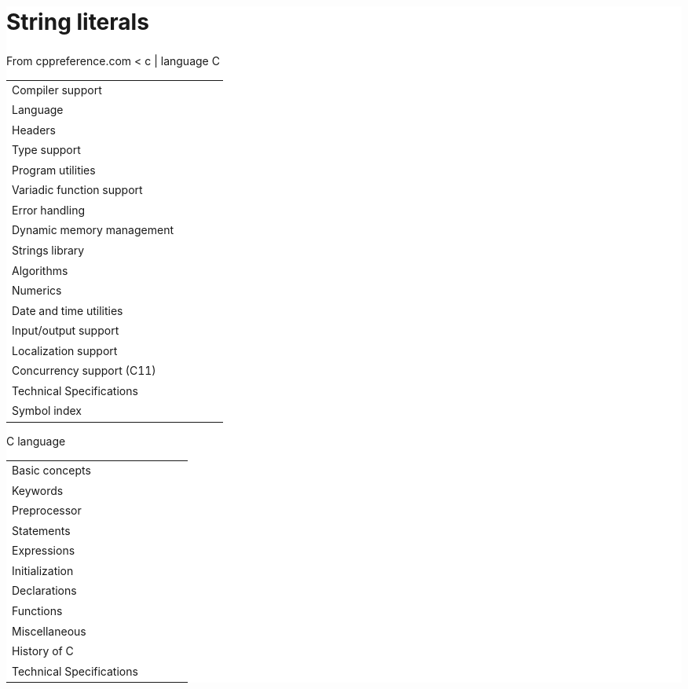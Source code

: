 # String literals

From cppreference.com
< c‎ | language
 C

|  |  |  |  |  |
| --- | --- | --- | --- | --- |
| Compiler support | | | | |
| Language | | | | |
| Headers | | | | |
| Type support | | | | |
| Program utilities | | | | |
| Variadic function support | | | | |
| Error handling | | | | |
| Dynamic memory management | | | | |
| Strings library | | | | |
| Algorithms | | | | |
| Numerics | | | | |
| Date and time utilities | | | | |
| Input/output support | | | | |
| Localization support | | | | |
| Concurrency support (C11) | | | | |
| Technical Specifications | | | | |
| Symbol index | | | | |

 C language

|  |  |  |  |  |
| --- | --- | --- | --- | --- |
| Basic concepts | | | | |
| Keywords | | | | |
| Preprocessor | | | | |
| Statements | | | | |
| Expressions | | | | |
| Initialization | | | | |
| Declarations | | | | |
| Functions | | | | |
| Miscellaneous | | | | |
| History of C | | | | |
| Technical Specifications | | | | |

